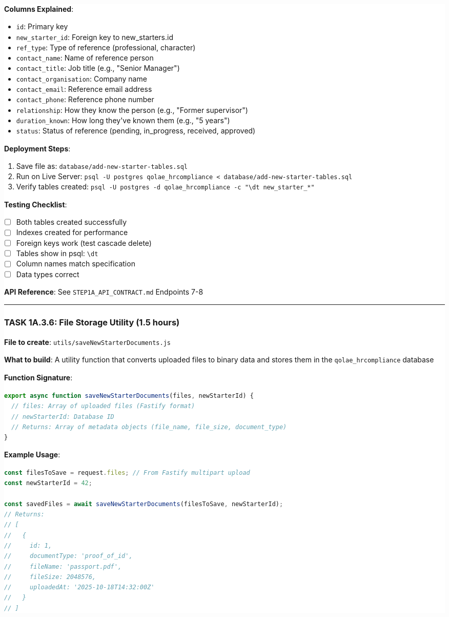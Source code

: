 **Columns Explained**:
- `id`: Primary key
- `new_starter_id`: Foreign key to new_starters.id
- `ref_type`: Type of reference (professional, character)
- `contact_name`: Name of reference person
- `contact_title`: Job title (e.g., "Senior Manager")
- `contact_organisation`: Company name
- `contact_email`: Reference email address
- `contact_phone`: Reference phone number
- `relationship`: How they know the person (e.g., "Former supervisor")
- `duration_known`: How long they've known them (e.g., "5 years")
- `status`: Status of reference (pending, in_progress, received, approved)

**Deployment Steps**:
1. Save file as: `database/add-new-starter-tables.sql`
2. Run on Live Server: `psql -U postgres qolae_hrcompliance < database/add-new-starter-tables.sql`
3. Verify tables created: `psql -U postgres -d qolae_hrcompliance -c "\dt new_starter_*"`

**Testing Checklist**:
- [ ] Both tables created successfully
- [ ] Indexes created for performance
- [ ] Foreign keys work (test cascade delete)
- [ ] Tables show in psql: `\dt`
- [ ] Column names match specification
- [ ] Data types correct

**API Reference**: See `STEP1A_API_CONTRACT.md` Endpoints 7-8

---

### **TASK 1A.3.6: File Storage Utility** (1.5 hours)
**File to create**: `utils/saveNewStarterDocuments.js`

**What to build**:
A utility function that converts uploaded files to binary data and stores them in the `qolae_hrcompliance` database

**Function Signature**:
```javascript
export async function saveNewStarterDocuments(files, newStarterId) {
  // files: Array of uploaded files (Fastify format)
  // newStarterId: Database ID
  // Returns: Array of metadata objects (file_name, file_size, document_type)
}
```

**Example Usage**:
```javascript
const filesToSave = request.files; // From Fastify multipart upload
const newStarterId = 42;

const savedFiles = await saveNewStarterDocuments(filesToSave, newStarterId);
// Returns:
// [
//   {
//     id: 1,
//     documentType: 'proof_of_id',
//     fileName: 'passport.pdf',
//     fileSize: 2048576,
//     uploadedAt: '2025-10-18T14:32:00Z'
//   }
// ]
```
